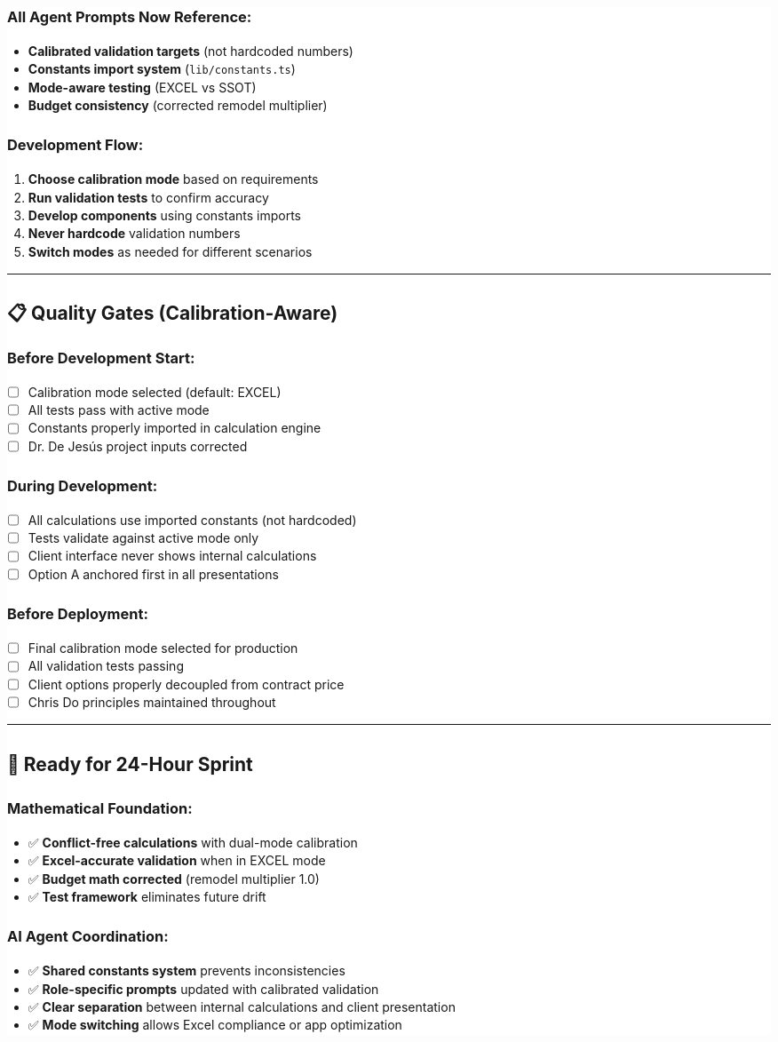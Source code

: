### **All Agent Prompts Now Reference:**
- **Calibrated validation targets** (not hardcoded numbers)
- **Constants import system** (`lib/constants.ts`)
- **Mode-aware testing** (EXCEL vs SSOT)
- **Budget consistency** (corrected remodel multiplier)

### **Development Flow:**
1. **Choose calibration mode** based on requirements
2. **Run validation tests** to confirm accuracy  
3. **Develop components** using constants imports
4. **Never hardcode** validation numbers
5. **Switch modes** as needed for different scenarios

---

## 📋 **Quality Gates (Calibration-Aware)**

### **Before Development Start:**
- [ ] Calibration mode selected (default: EXCEL)
- [ ] All tests pass with active mode
- [ ] Constants properly imported in calculation engine
- [ ] Dr. De Jesús project inputs corrected

### **During Development:**
- [ ] All calculations use imported constants (not hardcoded)
- [ ] Tests validate against active mode only
- [ ] Client interface never shows internal calculations
- [ ] Option A anchored first in all presentations

### **Before Deployment:**
- [ ] Final calibration mode selected for production
- [ ] All validation tests passing
- [ ] Client options properly decoupled from contract price
- [ ] Chris Do principles maintained throughout

---

## 🎯 **Ready for 24-Hour Sprint**

### **Mathematical Foundation:**
- ✅ **Conflict-free calculations** with dual-mode calibration
- ✅ **Excel-accurate validation** when in EXCEL mode
- ✅ **Budget math corrected** (remodel multiplier 1.0)
- ✅ **Test framework** eliminates future drift

### **AI Agent Coordination:**
- ✅ **Shared constants system** prevents inconsistencies
- ✅ **Role-specific prompts** updated with calibrated validation
- ✅ **Clear separation** between internal calculations and client presentation
- ✅ **Mode switching** allows Excel compliance or app optimization
